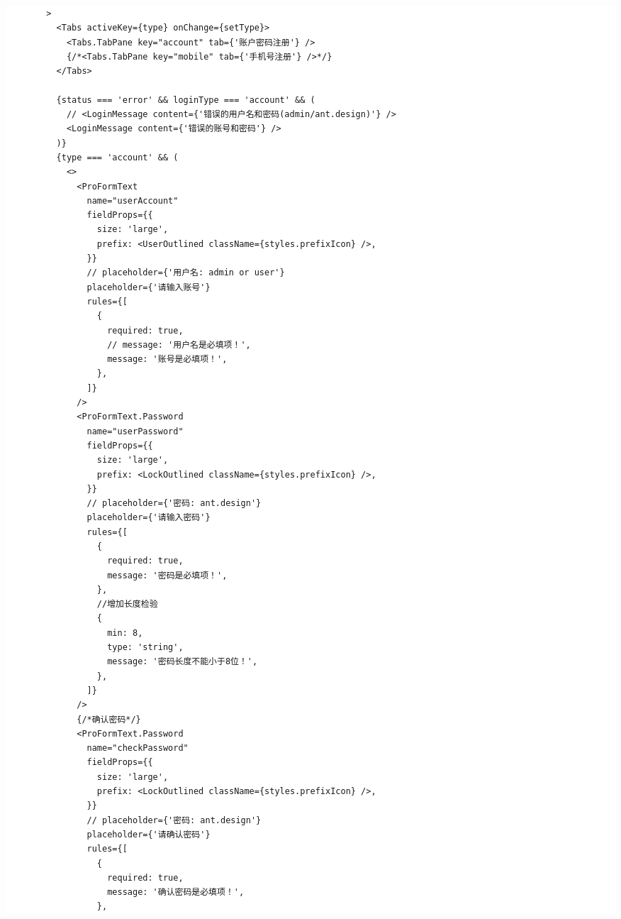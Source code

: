 ```tsx
        >
          <Tabs activeKey={type} onChange={setType}>
            <Tabs.TabPane key="account" tab={'账户密码注册'} />
            {/*<Tabs.TabPane key="mobile" tab={'手机号注册'} />*/}
          </Tabs>

          {status === 'error' && loginType === 'account' && (
            // <LoginMessage content={'错误的用户名和密码(admin/ant.design)'} />
            <LoginMessage content={'错误的账号和密码'} />
          )}
          {type === 'account' && (
            <>
              <ProFormText
                name="userAccount"
                fieldProps={{
                  size: 'large',
                  prefix: <UserOutlined className={styles.prefixIcon} />,
                }}
                // placeholder={'用户名: admin or user'}
                placeholder={'请输入账号'}
                rules={[
                  {
                    required: true,
                    // message: '用户名是必填项！',
                    message: '账号是必填项！',
                  },
                ]}
              />
              <ProFormText.Password
                name="userPassword"
                fieldProps={{
                  size: 'large',
                  prefix: <LockOutlined className={styles.prefixIcon} />,
                }}
                // placeholder={'密码: ant.design'}
                placeholder={'请输入密码'}
                rules={[
                  {
                    required: true,
                    message: '密码是必填项！',
                  },
                  //增加长度检验
                  {
                    min: 8,
                    type: 'string',
                    message: '密码长度不能小于8位！',
                  },
                ]}
              />
              {/*确认密码*/}
              <ProFormText.Password
                name="checkPassword"
                fieldProps={{
                  size: 'large',
                  prefix: <LockOutlined className={styles.prefixIcon} />,
                }}
                // placeholder={'密码: ant.design'}
                placeholder={'请确认密码'}
                rules={[
                  {
                    required: true,
                    message: '确认密码是必填项！',
                  },
```